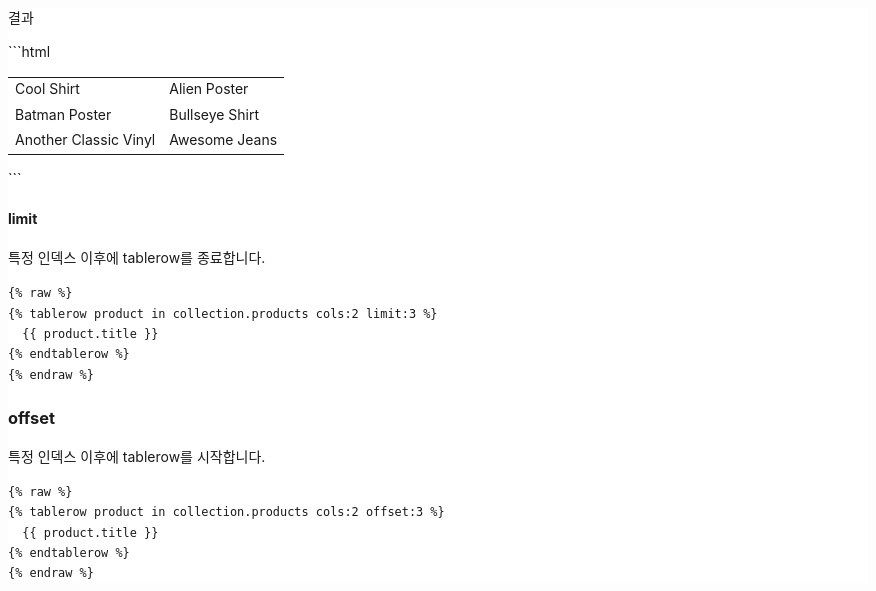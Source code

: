 <p class="code-label">결과</p>
```html
<table>
  <tr class="row1">
    <td class="col1">
      Cool Shirt
    </td>
    <td class="col2">
      Alien Poster
    </td>
  </tr>
  <tr class="row2">
    <td class="col1">
      Batman Poster
    </td>
    <td class="col2">
      Bullseye Shirt
    </td>
  </tr>
  <tr class="row3">
    <td class="col1">
      Another Classic Vinyl
    </td>
    <td class="col2">
      Awesome Jeans
    </td>
  </tr>
</table>
```

#### limit

특정 인덱스 이후에 tablerow를 종료합니다.

```liquid
{% raw %}
{% tablerow product in collection.products cols:2 limit:3 %}
  {{ product.title }}
{% endtablerow %}
{% endraw %}
```

### offset

특정 인덱스 이후에 tablerow를 시작합니다.

```liquid
{% raw %}
{% tablerow product in collection.products cols:2 offset:3 %}
  {{ product.title }}
{% endtablerow %}
{% endraw %}
```

